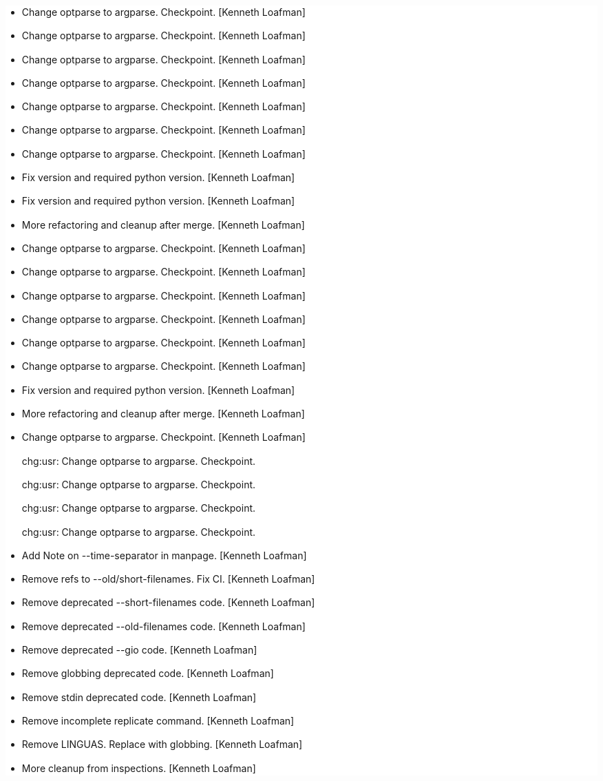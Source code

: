 * Change optparse to argparse. Checkpoint. [Kenneth Loafman]

* Change optparse to argparse. Checkpoint. [Kenneth Loafman]

* Change optparse to argparse. Checkpoint. [Kenneth Loafman]

* Change optparse to argparse. Checkpoint. [Kenneth Loafman]

* Change optparse to argparse. Checkpoint. [Kenneth Loafman]

* Change optparse to argparse. Checkpoint. [Kenneth Loafman]

* Change optparse to argparse. Checkpoint. [Kenneth Loafman]

* Fix version and required python version. [Kenneth Loafman]

* Fix version and required python version. [Kenneth Loafman]

* More refactoring and cleanup after merge. [Kenneth Loafman]

* Change optparse to argparse.  Checkpoint. [Kenneth Loafman]

* Change optparse to argparse.  Checkpoint. [Kenneth Loafman]

* Change optparse to argparse.  Checkpoint. [Kenneth Loafman]

* Change optparse to argparse.  Checkpoint. [Kenneth Loafman]

* Change optparse to argparse.  Checkpoint. [Kenneth Loafman]

* Change optparse to argparse. Checkpoint. [Kenneth Loafman]

* Fix version and required python version. [Kenneth Loafman]

* More refactoring and cleanup after merge. [Kenneth Loafman]

* Change optparse to argparse.  Checkpoint. [Kenneth Loafman]

    chg:usr: Change optparse to argparse.  Checkpoint.

    chg:usr: Change optparse to argparse.  Checkpoint.

    chg:usr: Change optparse to argparse.  Checkpoint.

    chg:usr: Change optparse to argparse.  Checkpoint.

* Add Note on --time-separator in manpage. [Kenneth Loafman]

* Remove refs to --old/short-filenames.  Fix CI. [Kenneth Loafman]

* Remove deprecated --short-filenames code. [Kenneth Loafman]

* Remove deprecated --old-filenames code. [Kenneth Loafman]

* Remove deprecated --gio code. [Kenneth Loafman]

* Remove globbing deprecated code. [Kenneth Loafman]

* Remove stdin deprecated code. [Kenneth Loafman]

* Remove incomplete replicate command. [Kenneth Loafman]

* Remove LINGUAS.  Replace with globbing. [Kenneth Loafman]

* More cleanup from inspections. [Kenneth Loafman]
